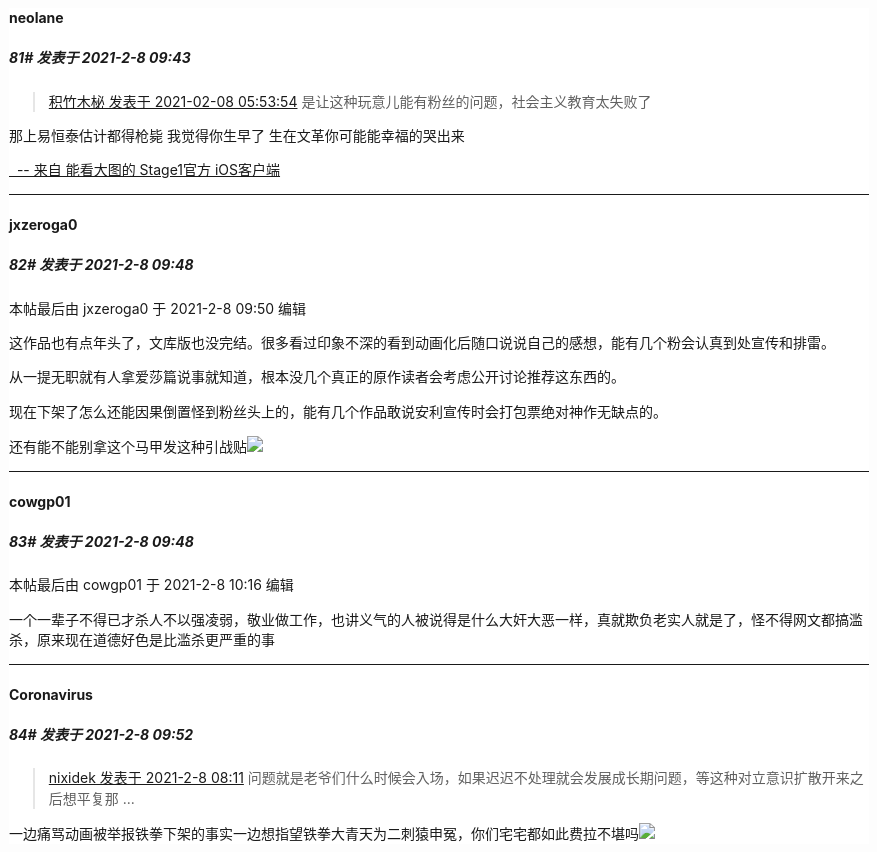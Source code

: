 ####  neolane  
##### 81#       发表于 2021-2-8 09:43



<blockquote><a href="httphttps://bbs.saraba1st.com/2b/forum.php?mod=redirect&amp;goto=findpost&amp;pid=50273107&amp;ptid=1986864" target="_blank">积竹木柲 发表于 2021-02-08 05:53:54</a>
是让这种玩意儿能有粉丝的问题，社会主义教育太失败了</blockquote>那上易恒泰估计都得枪毙 我觉得你生早了 生在文革你可能能幸福的哭出来

[  -- 来自 能看大图的 Stage1官方 iOS客户端](https://itunes.apple.com/fi/app/saraba1st/id1221237470?mt=8)







*****

####  jxzeroga0  
##### 82#       发表于 2021-2-8 09:48



 本帖最后由 jxzeroga0 于 2021-2-8 09:50 编辑 

这作品也有点年头了，文库版也没完结。很多看过印象不深的看到动画化后随口说说自己的感想，能有几个粉会认真到处宣传和排雷。

从一提无职就有人拿爱莎篇说事就知道，根本没几个真正的原作读者会考虑公开讨论推荐这东西的。

现在下架了怎么还能因果倒置怪到粉丝头上的，能有几个作品敢说安利宣传时会打包票绝对神作无缺点的。

还有能不能别拿这个马甲发这种引战贴<img src="https://static.saraba1st.com/image/smiley/face2017/124.png" referrerpolicy="no-referrer">







*****

####  cowgp01  
##### 83#       发表于 2021-2-8 09:48



 本帖最后由 cowgp01 于 2021-2-8 10:16 编辑 

一个一辈子不得已才杀人不以强凌弱，敬业做工作，也讲义气的人被说得是什么大奸大恶一样，真就欺负老实人就是了，怪不得网文都搞滥杀，原来现在道德好色是比滥杀更严重的事







*****

####  Coronavirus  
##### 84#       发表于 2021-2-8 09:52



<blockquote><a href="httphttps://bbs.saraba1st.com/2b/forum.php?mod=redirect&amp;goto=findpost&amp;pid=50273469&amp;ptid=1986864" target="_blank">nixidek 发表于 2021-2-8 08:11</a>
问题就是老爷们什么时候会入场，如果迟迟不处理就会发展成长期问题，等这种对立意识扩散开来之后想平复那 ...</blockquote>
一边痛骂动画被举报铁拳下架的事实一边想指望铁拳大青天为二刺猿申冤，你们宅宅都如此费拉不堪吗<img src="https://static.saraba1st.com/image/smiley/face2017/066.png" referrerpolicy="no-referrer">
